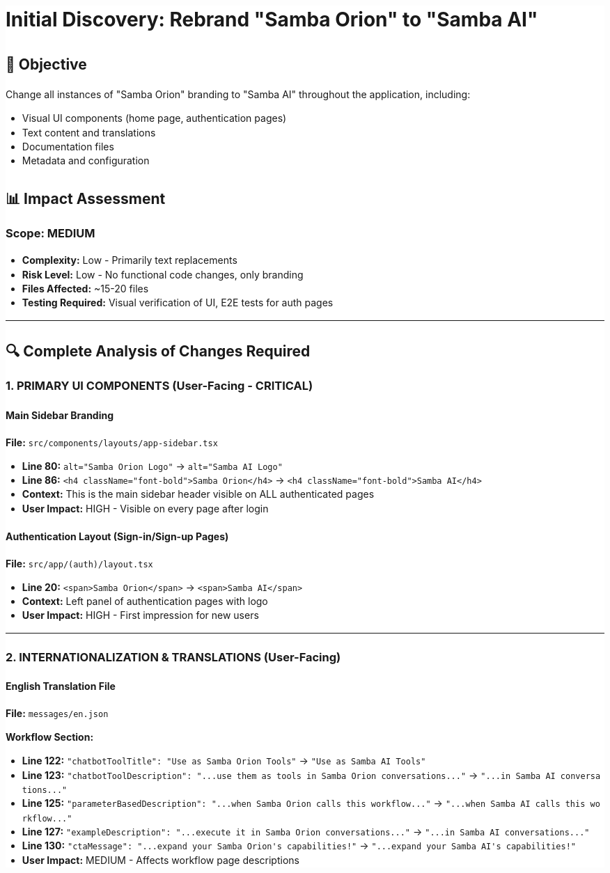 # Initial Discovery: Rebrand "Samba Orion" to "Samba AI"

## 🎯 Objective
Change all instances of "Samba Orion" branding to "Samba AI" throughout the application, including:
- Visual UI components (home page, authentication pages)
- Text content and translations
- Documentation files
- Metadata and configuration

## 📊 Impact Assessment

### **Scope: MEDIUM**
- **Complexity:** Low - Primarily text replacements
- **Risk Level:** Low - No functional code changes, only branding
- **Files Affected:** ~15-20 files
- **Testing Required:** Visual verification of UI, E2E tests for auth pages

---

## 🔍 Complete Analysis of Changes Required

### **1. PRIMARY UI COMPONENTS** (User-Facing - CRITICAL)

#### **Main Sidebar Branding**
**File:** `src/components/layouts/app-sidebar.tsx`
- **Line 80:** `alt="Samba Orion Logo"` → `alt="Samba AI Logo"`
- **Line 86:** `<h4 className="font-bold">Samba Orion</h4>` → `<h4 className="font-bold">Samba AI</h4>`
- **Context:** This is the main sidebar header visible on ALL authenticated pages
- **User Impact:** HIGH - Visible on every page after login

#### **Authentication Layout (Sign-in/Sign-up Pages)**
**File:** `src/app/(auth)/layout.tsx`
- **Line 20:** `<span>Samba Orion</span>` → `<span>Samba AI</span>`
- **Context:** Left panel of authentication pages with logo
- **User Impact:** HIGH - First impression for new users

---

### **2. INTERNATIONALIZATION & TRANSLATIONS** (User-Facing)

#### **English Translation File**
**File:** `messages/en.json`

**Workflow Section:**
- **Line 122:** `"chatbotToolTitle": "Use as Samba Orion Tools"` → `"Use as Samba AI Tools"`
- **Line 123:** `"chatbotToolDescription": "...use them as tools in Samba Orion conversations..."` → `"...in Samba AI conversations..."`
- **Line 125:** `"parameterBasedDescription": "...when Samba Orion calls this workflow..."` → `"...when Samba AI calls this workflow..."`
- **Line 127:** `"exampleDescription": "...execute it in Samba Orion conversations..."` → `"...in Samba AI conversations..."`
- **Line 130:** `"ctaMessage": "...expand your Samba Orion's capabilities!"` → `"...expand your Samba AI's capabilities!"`
- **User Impact:** MEDIUM - Affects workflow page descriptions
